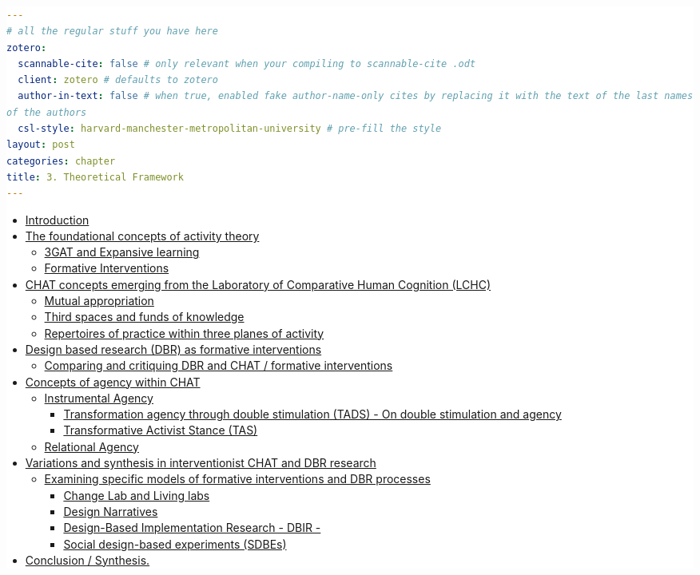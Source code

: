 ```yaml
---
# all the regular stuff you have here
zotero:
  scannable-cite: false # only relevant when your compiling to scannable-cite .odt
  client: zotero # defaults to zotero
  author-in-text: false # when true, enabled fake author-name-only cites by replacing it with the text of the last names of the authors
  csl-style: harvard-manchester-metropolitan-university # pre-fill the style
layout: post
categories: chapter
title: 3. Theoretical Framework
---
```

-   [Introduction](#introduction)
-   [The foundational concepts of activity
    theory](#the-foundational-concepts-of-activity-theory)
    -   [3GAT and Expansive learning](#gat-and-expansive-learning)
    -   [Formative Interventions](#formative-interventions)
-   [CHAT concepts emerging from the Laboratory of Comparative Human
    Cognition
    (LCHC)](#chat-concepts-emerging-from-the-laboratory-of-comparative-human-cognition-lchc)
    -   [Mutual appropriation](#mutual-appropriation)
    -   [Third spaces and funds of
        knowledge](#third-spaces-and-funds-of-knowledge)
    -   [Repertoires of practice within three planes of
        activity](#repertoires-of-practice-within-three-planes-of-activity)
-   [Design based research (DBR) as formative
    interventions](#design-based-research-dbr-as-formative-interventions)
    -   [Comparing and critiquing DBR and CHAT / formative
        interventions](#comparing-and-critiquing-dbr-and-chat-formative-interventions)
-   [Concepts of agency within CHAT](#concepts-of-agency-within-chat)
    -   [Instrumental Agency](#instrumental-agency)
        -   [Transformation agency through double stimulation (TADS) -
            On double stimulation and
            agency](#transformation-agency-through-double-stimulation-tads---on-double-stimulation-and-agency)
        -   [Transformative Activist Stance
            (TAS)](#transformative-activist-stance-tas)
    -   [Relational Agency](#relational-agency)
-   [Variations and synthesis in interventionist CHAT and DBR
    research](#variations-and-synthesis-in-interventionist-chat-and-dbr-research)
    -   [Examining specific models of formative interventions and DBR
        processes](#examining-specific-models-of-formative-interventions-and-dbr-processes)
        -   [Change Lab and Living labs](#change-lab-and-living-labs)
        -   [Design Narratives](#design-narratives)
        -   [Design-Based Implementation Research - DBIR
            -](#design-based-implementation-research---dbir--)
        -   [Social design-based experiments
            (SDBEs)](#social-design-based-experiments-sdbes)
-   [Conclusion / Synthesis.](#conclusion-synthesis.)
